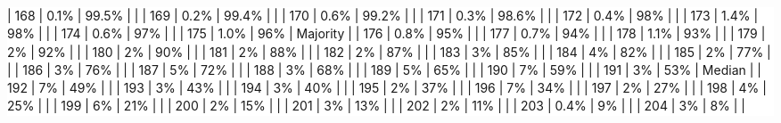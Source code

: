 | 168 | 0.1% | 99.5% |  |
| 169 | 0.2% | 99.4% |  |
| 170 | 0.6% | 99.2% |  |
| 171 | 0.3% | 98.6% |  |
| 172 | 0.4% | 98% |  |
| 173 | 1.4% | 98% |  |
| 174 | 0.6% | 97% |  |
| 175 | 1.0% | 96% | Majority |
| 176 | 0.8% | 95% |  |
| 177 | 0.7% | 94% |  |
| 178 | 1.1% | 93% |  |
| 179 | 2% | 92% |  |
| 180 | 2% | 90% |  |
| 181 | 2% | 88% |  |
| 182 | 2% | 87% |  |
| 183 | 3% | 85% |  |
| 184 | 4% | 82% |  |
| 185 | 2% | 77% |  |
| 186 | 3% | 76% |  |
| 187 | 5% | 72% |  |
| 188 | 3% | 68% |  |
| 189 | 5% | 65% |  |
| 190 | 7% | 59% |  |
| 191 | 3% | 53% | Median |
| 192 | 7% | 49% |  |
| 193 | 3% | 43% |  |
| 194 | 3% | 40% |  |
| 195 | 2% | 37% |  |
| 196 | 7% | 34% |  |
| 197 | 2% | 27% |  |
| 198 | 4% | 25% |  |
| 199 | 6% | 21% |  |
| 200 | 2% | 15% |  |
| 201 | 3% | 13% |  |
| 202 | 2% | 11% |  |
| 203 | 0.4% | 9% |  |
| 204 | 3% | 8% |  |